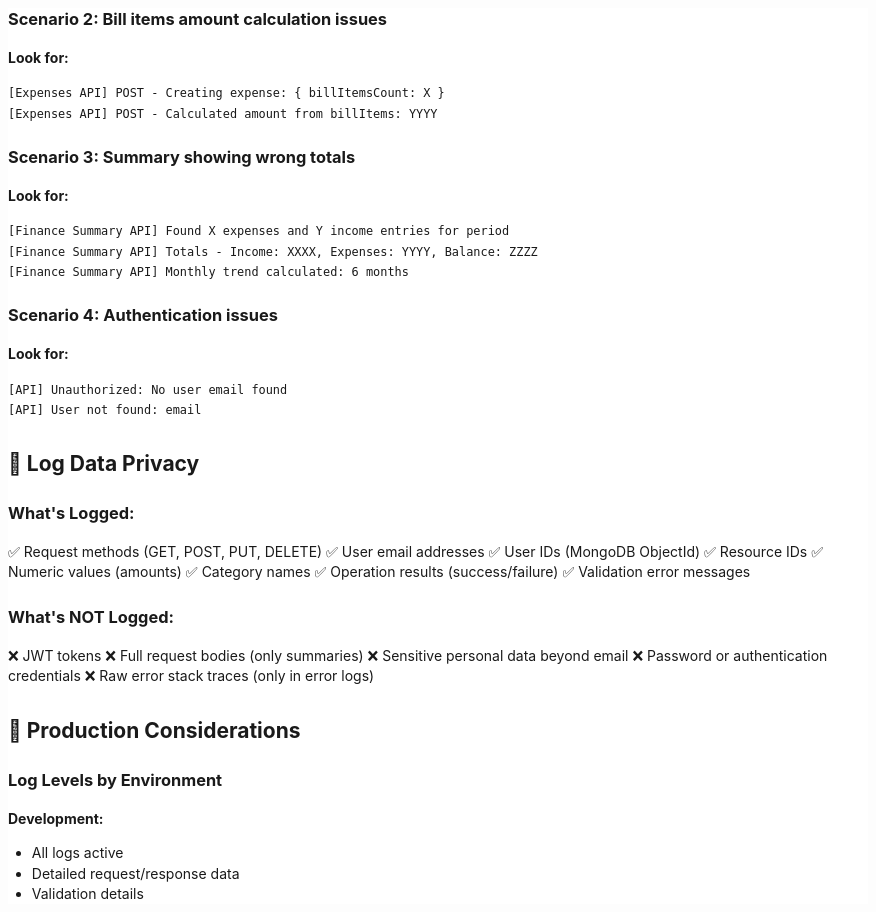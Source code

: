 ### Scenario 2: Bill items amount calculation issues
**Look for:**
```
[Expenses API] POST - Creating expense: { billItemsCount: X }
[Expenses API] POST - Calculated amount from billItems: YYYY
```

### Scenario 3: Summary showing wrong totals
**Look for:**
```
[Finance Summary API] Found X expenses and Y income entries for period
[Finance Summary API] Totals - Income: XXXX, Expenses: YYYY, Balance: ZZZZ
[Finance Summary API] Monthly trend calculated: 6 months
```

### Scenario 4: Authentication issues
**Look for:**
```
[API] Unauthorized: No user email found
[API] User not found: email
```

## 📝 Log Data Privacy

### What's Logged:
✅ Request methods (GET, POST, PUT, DELETE)
✅ User email addresses
✅ User IDs (MongoDB ObjectId)
✅ Resource IDs
✅ Numeric values (amounts)
✅ Category names
✅ Operation results (success/failure)
✅ Validation error messages

### What's NOT Logged:
❌ JWT tokens
❌ Full request bodies (only summaries)
❌ Sensitive personal data beyond email
❌ Password or authentication credentials
❌ Raw error stack traces (only in error logs)

## 🚀 Production Considerations

### Log Levels by Environment

**Development:**
- All logs active
- Detailed request/response data
- Validation details
